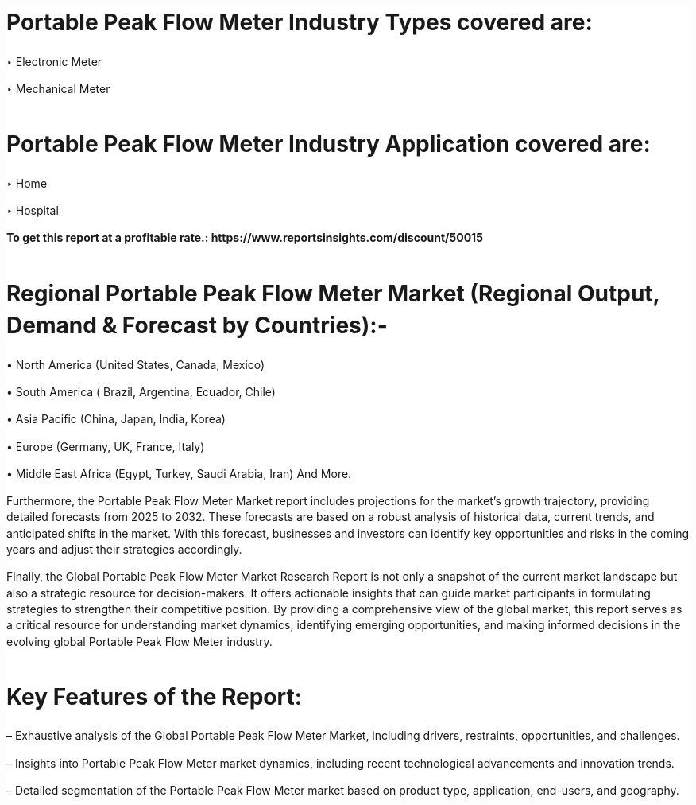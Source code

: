 # <strong>Portable Peak Flow Meter Industry Types covered are:</strong>

‣ Electronic Meter

‣ Mechanical Meter

# <strong>Portable Peak Flow Meter Industry Application covered are:</strong>

‣ Home

‣ Hospital

<strong>To get this report at a profitable rate.: <a href=https://www.reportsinsights.com/discount/50015>https://www.reportsinsights.com/discount/50015</a></strong>

# <strong>Regional Portable Peak Flow Meter Market (Regional Output, Demand &amp; Forecast by Countries):-</strong>

• North America (United States, Canada, Mexico)

• South America ( Brazil, Argentina, Ecuador, Chile)

• Asia Pacific (China, Japan, India, Korea)

• Europe (Germany, UK, France, Italy)

• Middle East Africa (Egypt, Turkey, Saudi Arabia, Iran) And More.

Furthermore, the Portable Peak Flow Meter Market report includes projections for the market’s growth trajectory, providing detailed forecasts from 2025 to 2032. These forecasts are based on a robust analysis of historical data, current trends, and anticipated shifts in the market. With this forecast, businesses and investors can identify key opportunities and risks in the coming years and adjust their strategies accordingly.

Finally, the Global Portable Peak Flow Meter Market Research Report is not only a snapshot of the current market landscape but also a strategic resource for decision-makers. It offers actionable insights that can guide market participants in formulating strategies to strengthen their competitive position. By providing a comprehensive view of the global market, this report serves as a critical resource for understanding market dynamics, identifying emerging opportunities, and making informed decisions in the evolving global Portable Peak Flow Meter industry.

# <strong>Key Features of the Report:</strong>

– Exhaustive analysis of the Global Portable Peak Flow Meter Market, including drivers, restraints, opportunities, and challenges.

– Insights into Portable Peak Flow Meter market dynamics, including recent technological advancements and innovation trends.

– Detailed segmentation of the Portable Peak Flow Meter market based on product type, application, end-users, and geography.
